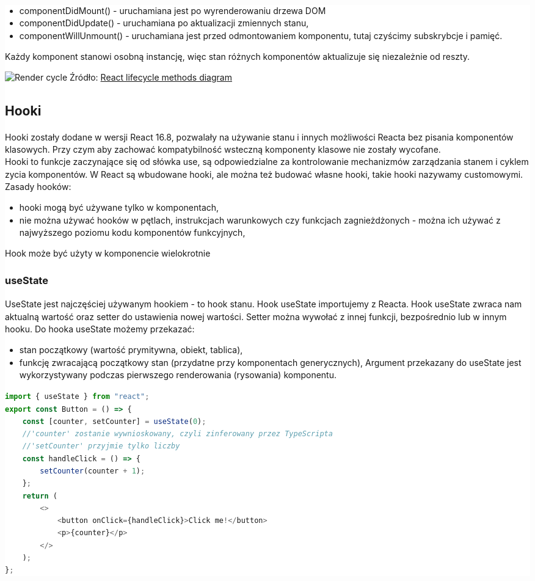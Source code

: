 -   componentDidMount() - uruchamiana jest po wyrenderowaniu drzewa DOM
-   componentDidUpdate() - uruchamiana po aktualizacji zmiennych stanu,
-   componentWillUnmount() - uruchamiana jest przed odmontowaniem komponentu, tutaj czyścimy subskrybcje i pamięć.

Każdy komponent stanowi osobną instancję, więc stan różnych komponentów aktualizuje się niezależnie od reszty.

![Render cycle](./assets//renderCycle.PNG)
Źródło: [React lifecycle methods diagram](https://projects.wojtekmaj.pl/react-lifecycle-methods-diagram/)

## Hooki

Hooki zostały dodane w wersji React 16.8, pozwalały na używanie stanu i innych możliwości Reacta bez pisania komponentów klasowych. Przy czym aby zachować kompatybilność wsteczną komponenty klasowe nie zostały wycofane.<br/>
Hooki to funkcje zaczynające się od słówka use, są odpowiedzialne za kontrolowanie mechanizmów zarządzania stanem i cyklem zycia komponentów. W React są wbudowane hooki, ale można też budować własne hooki, takie hooki nazywamy customowymi.<br/>
Zasady hooków:

-   hooki mogą być używane tylko w komponentach,
-   nie można używać hooków w pętlach, instrukcjach warunkowych czy funkcjach zagnieżdżonych - można ich używać z najwyższego poziomu kodu komponentów funkcyjnych,

Hook może być użyty w komponencie wielokrotnie

### useState

UseState jest najczęściej używanym hookiem - to hook stanu.
Hook useState importujemy z Reacta. Hook useState zwraca nam aktualną wartość oraz setter do ustawienia nowej wartości. Setter można wywołać z innej funkcji, bezpośrednio lub w innym hooku. Do hooka useState możemy przekazać:

-   stan początkowy (wartość prymitywna, obiekt, tablica),
-   funkcję zwracającą początkowy stan (przydatne przy komponentach generycznych),
    Argument przekazany do useState jest wykorzystywany podczas pierwszego renderowania (rysowania) komponentu.

```js
import { useState } from "react";
export const Button = () => {
    const [counter, setCounter] = useState(0);
    //'counter' zostanie wywnioskowany, czyli zinferowany przez TypeScripta
    //'setCounter' przyjmie tylko liczby
    const handleClick = () => {
        setCounter(counter + 1);
    };
    return (
        <>
            <button onClick={handleClick}>Click me!</button>
            <p>{counter}</p>
        </>
    );
};
```
